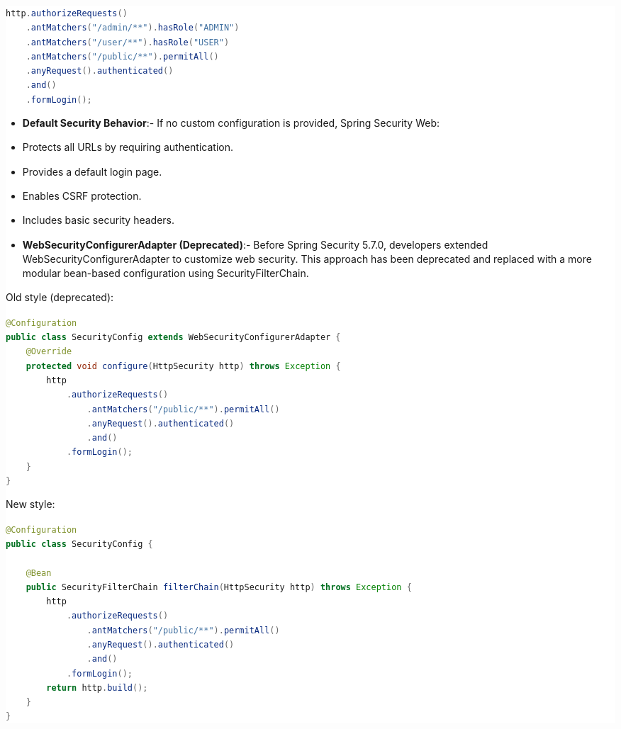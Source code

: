 ```java
http.authorizeRequests()
    .antMatchers("/admin/**").hasRole("ADMIN")
    .antMatchers("/user/**").hasRole("USER")
    .antMatchers("/public/**").permitAll()
    .anyRequest().authenticated()
    .and()
    .formLogin();
```

- **Default Security Behavior**:- If no custom configuration is provided, Spring Security Web:

- Protects all URLs by requiring authentication.
- Provides a default login page.
- Enables CSRF protection.
- Includes basic security headers.

- **WebSecurityConfigurerAdapter (Deprecated)**:- Before Spring Security 5.7.0, developers extended WebSecurityConfigurerAdapter to customize web security. This approach has been deprecated and replaced with a more modular bean-based configuration using SecurityFilterChain.

Old style (deprecated):

```java
@Configuration
public class SecurityConfig extends WebSecurityConfigurerAdapter {
    @Override
    protected void configure(HttpSecurity http) throws Exception {
        http
            .authorizeRequests()
                .antMatchers("/public/**").permitAll()
                .anyRequest().authenticated()
                .and()
            .formLogin();
    }
}
```

New style:

```java
@Configuration
public class SecurityConfig {

    @Bean
    public SecurityFilterChain filterChain(HttpSecurity http) throws Exception {
        http
            .authorizeRequests()
                .antMatchers("/public/**").permitAll()
                .anyRequest().authenticated()
                .and()
            .formLogin();
        return http.build();
    }
}
```
